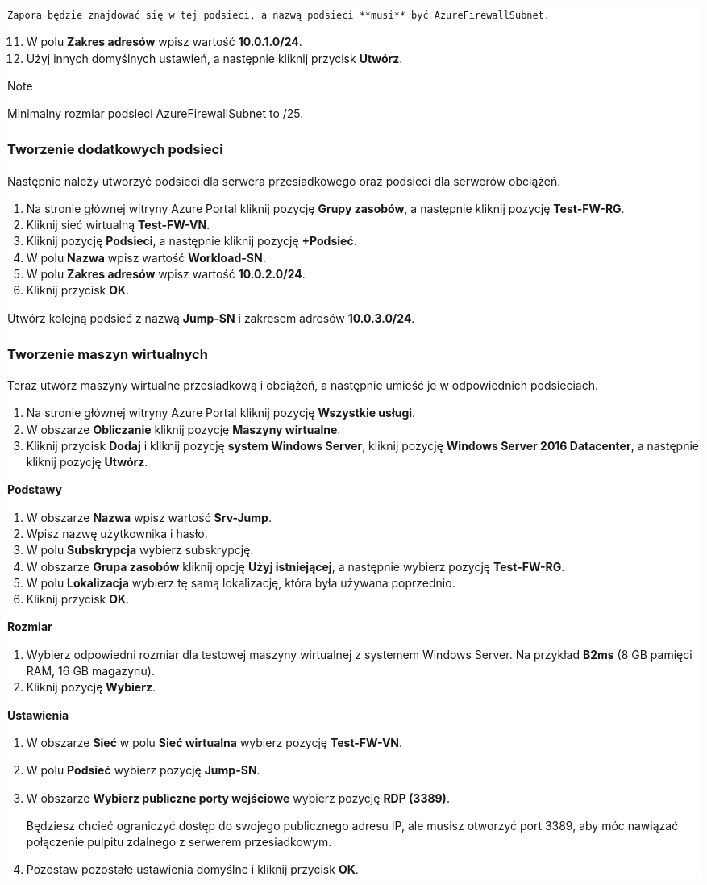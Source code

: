     Zapora będzie znajdować się w tej podsieci, a nazwą podsieci **musi** być AzureFirewallSubnet.
11. W polu **Zakres adresów** wpisz wartość **10.0.1.0/24**.
12. Użyj innych domyślnych ustawień, a następnie kliknij przycisk **Utwórz**.

> [!NOTE]
> Minimalny rozmiar podsieci AzureFirewallSubnet to /25.

### <a name="create-additional-subnets"></a>Tworzenie dodatkowych podsieci

Następnie należy utworzyć podsieci dla serwera przesiadkowego oraz podsieci dla serwerów obciążeń.

1. Na stronie głównej witryny Azure Portal kliknij pozycję **Grupy zasobów**, a następnie kliknij pozycję **Test-FW-RG**.
2. Kliknij sieć wirtualną **Test-FW-VN**.
3. Kliknij pozycję **Podsieci**, a następnie kliknij pozycję **+Podsieć**.
4. W polu **Nazwa** wpisz wartość **Workload-SN**.
5. W polu **Zakres adresów** wpisz wartość **10.0.2.0/24**.
6. Kliknij przycisk **OK**.

Utwórz kolejną podsieć z nazwą **Jump-SN** i zakresem adresów **10.0.3.0/24**.

### <a name="create-virtual-machines"></a>Tworzenie maszyn wirtualnych

Teraz utwórz maszyny wirtualne przesiadkową i obciążeń, a następnie umieść je w odpowiednich podsieciach.

1. Na stronie głównej witryny Azure Portal kliknij pozycję **Wszystkie usługi**.
2. W obszarze **Obliczanie** kliknij pozycję **Maszyny wirtualne**.
3. Kliknij przycisk **Dodaj** i kliknij pozycję **system Windows Server**, kliknij pozycję **Windows Server 2016 Datacenter**, a następnie kliknij pozycję **Utwórz**.

**Podstawy**

1. W obszarze **Nazwa** wpisz wartość **Srv-Jump**.
5. Wpisz nazwę użytkownika i hasło.
6. W polu **Subskrypcja** wybierz subskrypcję.
7. W obszarze **Grupa zasobów** kliknij opcję **Użyj istniejącej**, a następnie wybierz pozycję **Test-FW-RG**.
8. W polu **Lokalizacja** wybierz tę samą lokalizację, która była używana poprzednio.
9. Kliknij przycisk **OK**.

**Rozmiar**

1. Wybierz odpowiedni rozmiar dla testowej maszyny wirtualnej z systemem Windows Server. Na przykład **B2ms** (8 GB pamięci RAM, 16 GB magazynu).
2. Kliknij pozycję **Wybierz**.

**Ustawienia**

1. W obszarze **Sieć** w polu **Sieć wirtualna** wybierz pozycję **Test-FW-VN**.
2. W polu **Podsieć** wybierz pozycję **Jump-SN**.
3. W obszarze **Wybierz publiczne porty wejściowe** wybierz pozycję **RDP (3389)**. 

    Będziesz chcieć ograniczyć dostęp do swojego publicznego adresu IP, ale musisz otworzyć port 3389, aby móc nawiązać połączenie pulpitu zdalnego z serwerem przesiadkowym. 
2. Pozostaw pozostałe ustawienia domyślne i kliknij przycisk **OK**.
